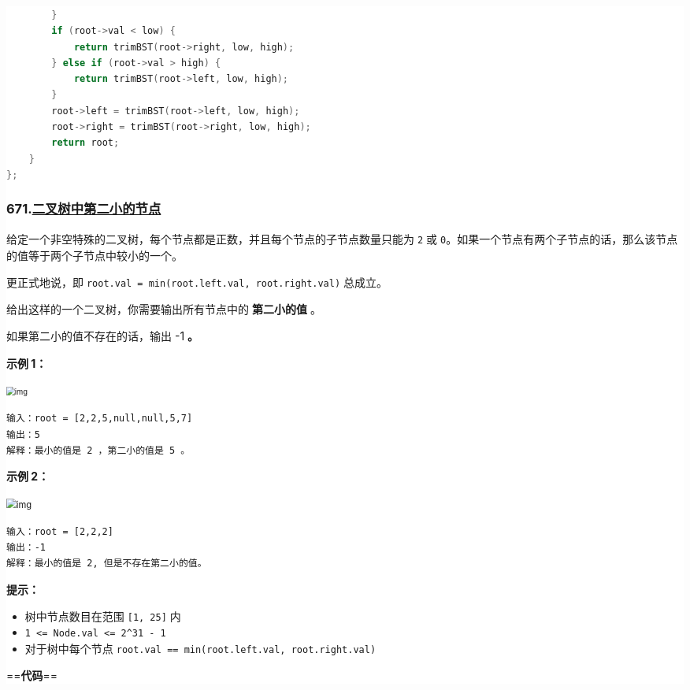 ```c++
        }
        if (root->val < low) {
            return trimBST(root->right, low, high);
        } else if (root->val > high) {
            return trimBST(root->left, low, high);
        }
        root->left = trimBST(root->left, low, high);
        root->right = trimBST(root->right, low, high);
        return root;
    }
};
```



### 671.[二叉树中第二小的节点](https://leetcode.cn/problems/second-minimum-node-in-a-binary-tree/description/)

给定一个非空特殊的二叉树，每个节点都是正数，并且每个节点的子节点数量只能为 `2` 或 `0`。如果一个节点有两个子节点的话，那么该节点的值等于两个子节点中较小的一个。

更正式地说，即 `root.val = min(root.left.val, root.right.val)` 总成立。

给出这样的一个二叉树，你需要输出所有节点中的 **第二小的值** 。

如果第二小的值不存在的话，输出 -1 **。**

 

**示例 1：**

<img src="https://fzchen-picgo.oss-cn-shanghai.aliyuncs.com/Github/learning/20250108141317180.jpeg" alt="img" style="zoom:67%;" />

```
输入：root = [2,2,5,null,null,5,7]
输出：5
解释：最小的值是 2 ，第二小的值是 5 。
```

**示例 2：**

<img src="https://fzchen-picgo.oss-cn-shanghai.aliyuncs.com/Github/learning/20250108141317156.jpeg" alt="img" style="zoom:80%;" />

```
输入：root = [2,2,2]
输出：-1
解释：最小的值是 2, 但是不存在第二小的值。
```

 

**提示：**

- 树中节点数目在范围 `[1, 25]` 内
- `1 <= Node.val <= 2^31 - 1`
- 对于树中每个节点 `root.val == min(root.left.val, root.right.val)`



==**代码**==
